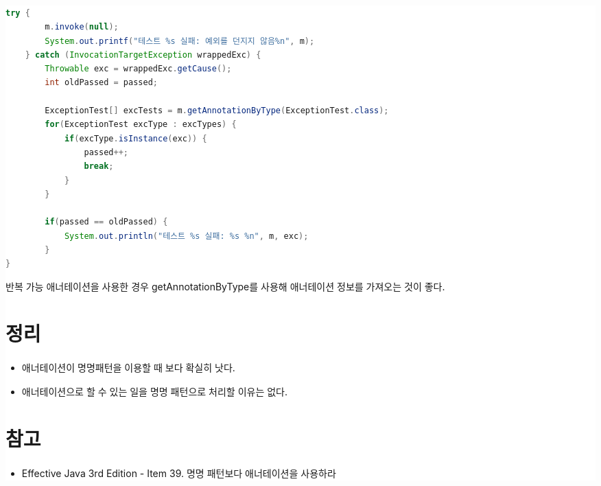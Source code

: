 ```java
try {
        m.invoke(null);
        System.out.printf("테스트 %s 실패: 예외를 던지지 않음%n", m);
    } catch (InvocationTargetException wrappedExc) {
        Throwable exc = wrappedExc.getCause();
        int oldPassed = passed;
    
        ExceptionTest[] excTests = m.getAnnotationByType(ExceptionTest.class);
        for(ExceptionTest excType : excTypes) {
            if(excType.isInstance(exc)) {
            	passed++;
                break;
            }
        }
        
        if(passed == oldPassed) {
            System.out.println("테스트 %s 실패: %s %n", m, exc);
        }
}
```

반복 가능 애너테이션을 사용한 경우 getAnnotationByType를 사용해 애너테이션 정보를 가져오는 것이 좋다.



# 정리

* 애너테이션이 명명패턴을 이용할 때 보다 확실히 낫다.

* 애너테이션으로 할 수 있는 일을 명명 패턴으로 처리할 이유는 없다.

  

# 참고

* Effective Java 3rd Edition - Item 39. 명명 패턴보다 애너테이션을 사용하라